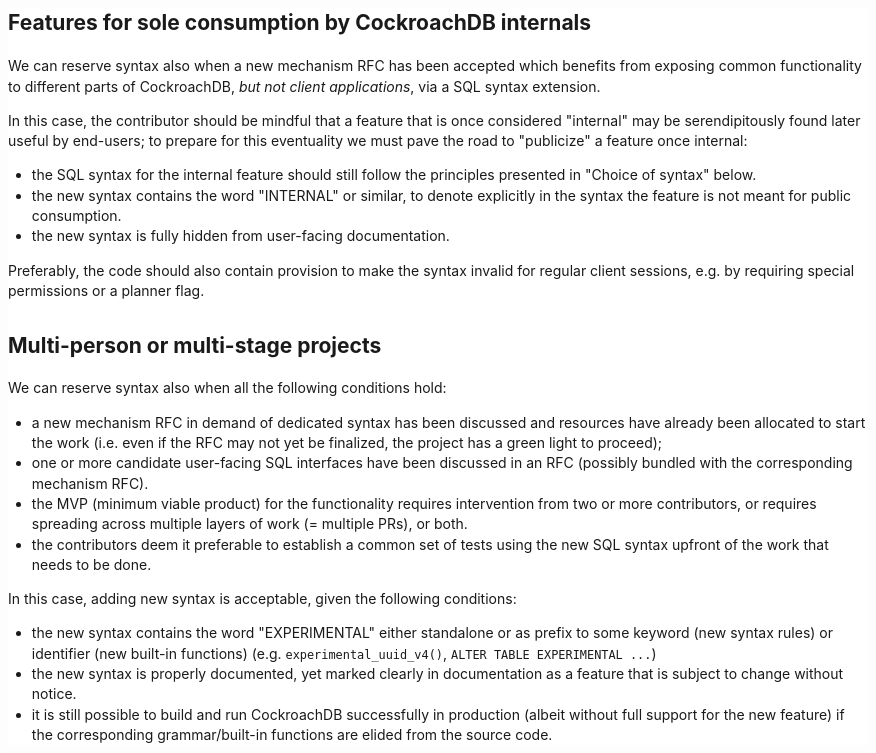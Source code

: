 ## Features for sole consumption by CockroachDB internals

We can reserve syntax also when a new mechanism RFC has been accepted
which benefits from exposing common functionality to different parts
of CockroachDB, *but not client applications*, via a SQL syntax
extension.

In this case, the contributor should be mindful that a feature that is
once considered "internal" may be serendipitously found later useful
by end-users; to prepare for this eventuality we must pave the road
to "publicize" a feature once internal:

- the SQL syntax for the internal feature should still follow the
  principles presented in "Choice of syntax" below.
- the new syntax contains the word "INTERNAL" or similar, to denote
  explicitly in the syntax the feature is not meant for public
  consumption.
- the new syntax is fully hidden from user-facing documentation.

Preferably, the code should also contain provision to make the syntax
invalid for regular client sessions, e.g. by requiring special
permissions or a planner flag.

## Multi-person or multi-stage projects

We can reserve syntax also when all the following conditions hold:

- a new mechanism RFC in demand of dedicated syntax has been discussed
  and resources have already been allocated to start the work (i.e.
  even if the RFC may not yet be finalized, the project has a green
  light to proceed);
- one or more candidate user-facing SQL interfaces have been discussed
  in an RFC (possibly bundled with the corresponding mechanism RFC).
- the MVP (minimum viable product) for the functionality requires
  intervention from two or more contributors, or requires spreading
  across multiple layers of work (= multiple PRs), or both.
- the contributors deem it preferable to establish a common set of
  tests using the new SQL syntax upfront of the work that needs to be
  done.

In this case, adding new syntax is acceptable, given the following conditions:

- the new syntax contains the word "EXPERIMENTAL" either standalone or
  as prefix to some keyword (new syntax rules) or identifier (new
  built-in functions) (e.g. `experimental_uuid_v4()`, `ALTER TABLE
  EXPERIMENTAL ...`)
- the new syntax is properly documented, yet marked clearly
  in documentation as a feature that is subject to change without
  notice.
- it is still possible to build and run CockroachDB successfully in
  production (albeit without full support for the new feature) if the
  corresponding grammar/built-in functions are elided from the source
  code.
